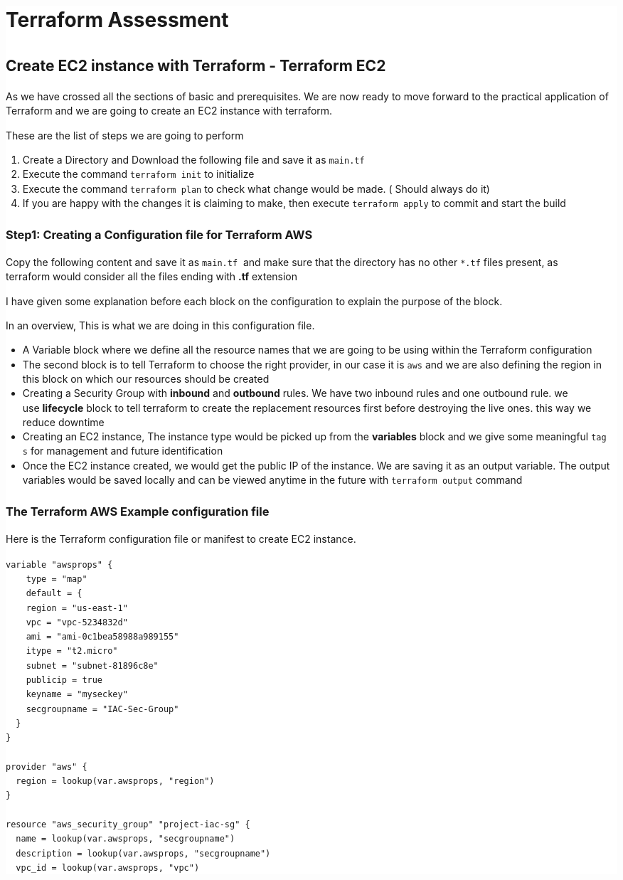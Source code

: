 # Terraform Assessment

## Create EC2 instance with Terraform - Terraform EC2

As we have crossed all the sections of basic and prerequisites. We are now ready to move forward to the practical application of Terraform and we are going to create an EC2 instance with terraform.

These are the list of steps we are going to perform

1. Create a Directory and Download the following file and save it as `main.tf`
2. Execute the command `terraform init` to initialize
3. Execute the command `terraform plan` to check what change would be made. ( Should always do it)
4. If you are happy with the changes it is claiming to make, then execute `terraform apply` to commit and start the build

### Step1: Creating a Configuration file for Terraform AWS

Copy the following content and save it as `main.tf`  and make sure that the directory has no other `*.tf` files present, as terraform would consider all the files ending with **.tf** extension

I have given some explanation before each block on the configuration to explain the purpose of the block.

In an overview, This is what we are doing in this configuration file.

- A Variable block where we define all the resource names that we are going to be using within the Terraform configuration
- The second block is to tell Terraform to choose the right provider, in our case it is `aws` and we are also defining the region in this block on which our resources should be created
- Creating a Security Group with **inbound** and **outbound** rules. We have two inbound rules and one outbound rule. we use **lifecycle** block to tell terraform to create the replacement resources first before destroying the live ones. this way we reduce downtime
- Creating an EC2 instance, The instance type would be picked up from the **variables** block and we give some meaningful `tags` for management and future identification
- Once the EC2 instance created, we would get the public IP of the instance. We are saving it as an output variable. The output variables would be saved locally and can be viewed anytime in the future with `terraform output` command

### The Terraform AWS Example configuration file

Here is the Terraform configuration file or manifest to create EC2 instance.

```
variable "awsprops" {
    type = "map"
    default = {
    region = "us-east-1"
    vpc = "vpc-5234832d"
    ami = "ami-0c1bea58988a989155"
    itype = "t2.micro"
    subnet = "subnet-81896c8e"
    publicip = true
    keyname = "myseckey"
    secgroupname = "IAC-Sec-Group"
  }
}

provider "aws" {
  region = lookup(var.awsprops, "region")
}

resource "aws_security_group" "project-iac-sg" {
  name = lookup(var.awsprops, "secgroupname")
  description = lookup(var.awsprops, "secgroupname")
  vpc_id = lookup(var.awsprops, "vpc")
```